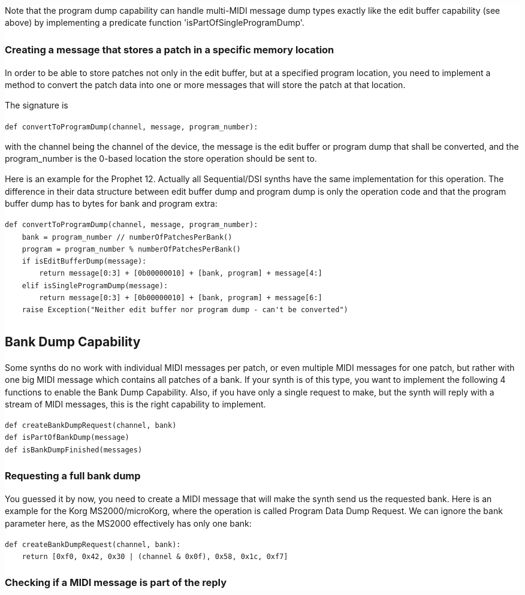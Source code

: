 Note that the program dump capability can handle multi-MIDI message dump types exactly like the edit buffer capability (see above) by implementing a predicate function 'isPartOfSingleProgramDump'.

### Creating a message that stores a patch in a specific memory location

In order to be able to store patches not only in the edit buffer, but at a specified program location, you need to implement a method to convert the patch data into one or more messages that will store the patch at that location.

The signature is

    def convertToProgramDump(channel, message, program_number):

with the channel being the channel of the device, the message is the edit buffer or program dump that shall be converted, and the program_number is the 0-based location the store operation should be sent to.

Here is an example for the Prophet 12. Actually all Sequential/DSI synths have the same implementation for this operation. The difference in their data structure between edit buffer dump and program dump is only the operation code and that the program buffer dump has to bytes for bank and program extra:

    def convertToProgramDump(channel, message, program_number):
        bank = program_number // numberOfPatchesPerBank()
        program = program_number % numberOfPatchesPerBank()
        if isEditBufferDump(message):
            return message[0:3] + [0b00000010] + [bank, program] + message[4:]
        elif isSingleProgramDump(message):
            return message[0:3] + [0b00000010] + [bank, program] + message[6:]
        raise Exception("Neither edit buffer nor program dump - can't be converted")

## Bank Dump Capability

Some synths do no work with individual MIDI messages per patch, or even multiple MIDI messages for one patch, but rather with one big MIDI message which contains all patches of a bank. If your synth is of this type, you want to implement the following 4 functions to enable the Bank Dump Capability. Also, if you have only a single request to make, but the synth will reply with a stream of MIDI messages, this is the right capability to implement.

    def createBankDumpRequest(channel, bank)
    def isPartOfBankDump(message)
    def isBankDumpFinished(messages)

### Requesting a full bank dump

You guessed it by now, you need to create a MIDI message that will make the synth send us the requested bank. Here is an example for the Korg MS2000/microKorg, where the operation is called Program Data Dump Request. We can ignore the bank parameter here, as the MS2000 effectively has only one bank:

    def createBankDumpRequest(channel, bank):        
        return [0xf0, 0x42, 0x30 | (channel & 0x0f), 0x58, 0x1c, 0xf7]

### Checking if a MIDI message is part of the reply
